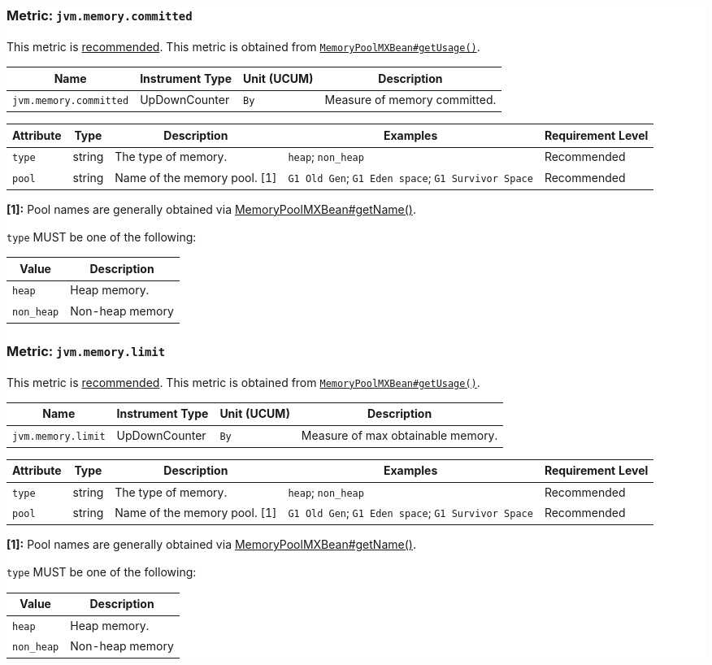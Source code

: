 
### Metric: `jvm.memory.committed`

This metric is [recommended][MetricRecommended].
This metric is obtained from [`MemoryPoolMXBean#getUsage()`](https://docs.oracle.com/javase/8/docs/api/java/lang/management/MemoryPoolMXBean.html#getUsage--).


| Name     | Instrument Type | Unit (UCUM) | Description    |
| -------- | --------------- | ----------- | -------------- |
| `jvm.memory.committed` | UpDownCounter | `By` | Measure of memory committed. |



| Attribute  | Type | Description  | Examples  | Requirement Level |
|---|---|---|---|---|
| `type` | string | The type of memory. | `heap`; `non_heap` | Recommended |
| `pool` | string | Name of the memory pool. [1] | `G1 Old Gen`; `G1 Eden space`; `G1 Survivor Space` | Recommended |

**[1]:** Pool names are generally obtained via [MemoryPoolMXBean#getName()](https://docs.oracle.com/en/java/javase/11/docs/api/java.management/java/lang/management/MemoryPoolMXBean.html#getName()).

`type` MUST be one of the following:

| Value  | Description |
|---|---|
| `heap` | Heap memory. |
| `non_heap` | Non-heap memory |


### Metric: `jvm.memory.limit`

This metric is [recommended][MetricRecommended].
This metric is obtained from [`MemoryPoolMXBean#getUsage()`](https://docs.oracle.com/javase/8/docs/api/java/lang/management/MemoryPoolMXBean.html#getUsage--).


| Name     | Instrument Type | Unit (UCUM) | Description    |
| -------- | --------------- | ----------- | -------------- |
| `jvm.memory.limit` | UpDownCounter | `By` | Measure of max obtainable memory. |



| Attribute  | Type | Description  | Examples  | Requirement Level |
|---|---|---|---|---|
| `type` | string | The type of memory. | `heap`; `non_heap` | Recommended |
| `pool` | string | Name of the memory pool. [1] | `G1 Old Gen`; `G1 Eden space`; `G1 Survivor Space` | Recommended |

**[1]:** Pool names are generally obtained via [MemoryPoolMXBean#getName()](https://docs.oracle.com/en/java/javase/11/docs/api/java.management/java/lang/management/MemoryPoolMXBean.html#getName()).

`type` MUST be one of the following:

| Value  | Description |
|---|---|
| `heap` | Heap memory. |
| `non_heap` | Non-heap memory |


[DocumentStatus]: https://github.com/open-telemetry/opentelemetry-specification/tree/v1.22.0/specification/document-status.md
[MetricOptIn]: https://github.com/open-telemetry/opentelemetry-specification/tree/v1.22.0/specification/metrics/metric-requirement-level.md#opt-in
[MetricRecommended]: https://github.com/open-telemetry/opentelemetry-specification/tree/v1.22.0/specification/metrics/metric-requirement-level.md#recommended